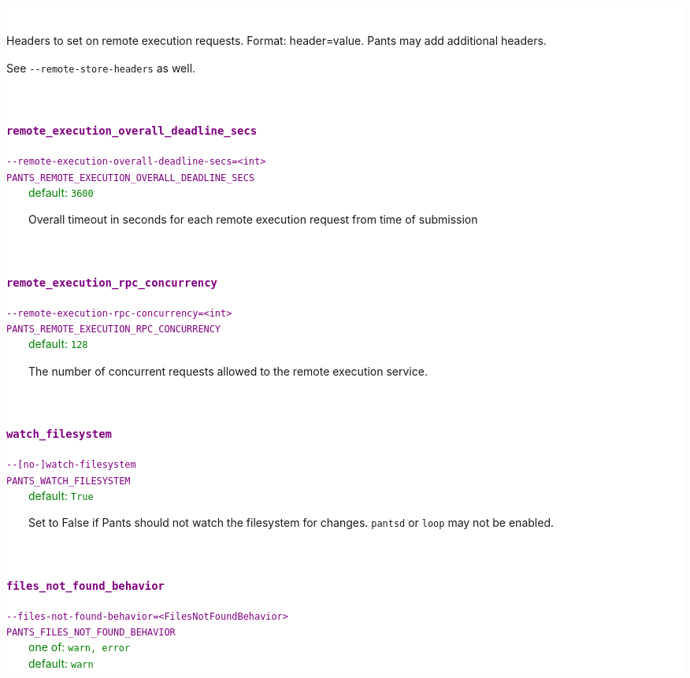 <br>

Headers to set on remote execution requests. Format: header=value. Pants may add additional headers.

See `--remote-store-headers` as well.
</div>
<br>

<div style="color: purple">
  <h3><code>remote_execution_overall_deadline_secs</code></h3>
  <code>--remote-execution-overall-deadline-secs=&lt;int&gt;</code><br>
  <code>PANTS_REMOTE_EXECUTION_OVERALL_DEADLINE_SECS</code><br>
</div>
<div style="padding-left: 2em;">
<span style="color: green">default: <code>3600</code></span>

<br>

Overall timeout in seconds for each remote execution request from time of submission
</div>
<br>

<div style="color: purple">
  <h3><code>remote_execution_rpc_concurrency</code></h3>
  <code>--remote-execution-rpc-concurrency=&lt;int&gt;</code><br>
  <code>PANTS_REMOTE_EXECUTION_RPC_CONCURRENCY</code><br>
</div>
<div style="padding-left: 2em;">
<span style="color: green">default: <code>128</code></span>

<br>

The number of concurrent requests allowed to the remote execution service.
</div>
<br>

<div style="color: purple">
  <h3><code>watch_filesystem</code></h3>
  <code>--[no-]watch-filesystem</code><br>
  <code>PANTS_WATCH_FILESYSTEM</code><br>
</div>
<div style="padding-left: 2em;">
<span style="color: green">default: <code>True</code></span>

<br>

Set to False if Pants should not watch the filesystem for changes. `pantsd` or `loop` may not be enabled.
</div>
<br>

<div style="color: purple">
  <h3><code>files_not_found_behavior</code></h3>
  <code>--files-not-found-behavior=&lt;FilesNotFoundBehavior&gt;</code><br>
  <code>PANTS_FILES_NOT_FOUND_BEHAVIOR</code><br>
</div>
<div style="padding-left: 2em;">
<span style="color: green">one of: <code>warn, error</code></span><br>
<span style="color: green">default: <code>warn</code></span>
